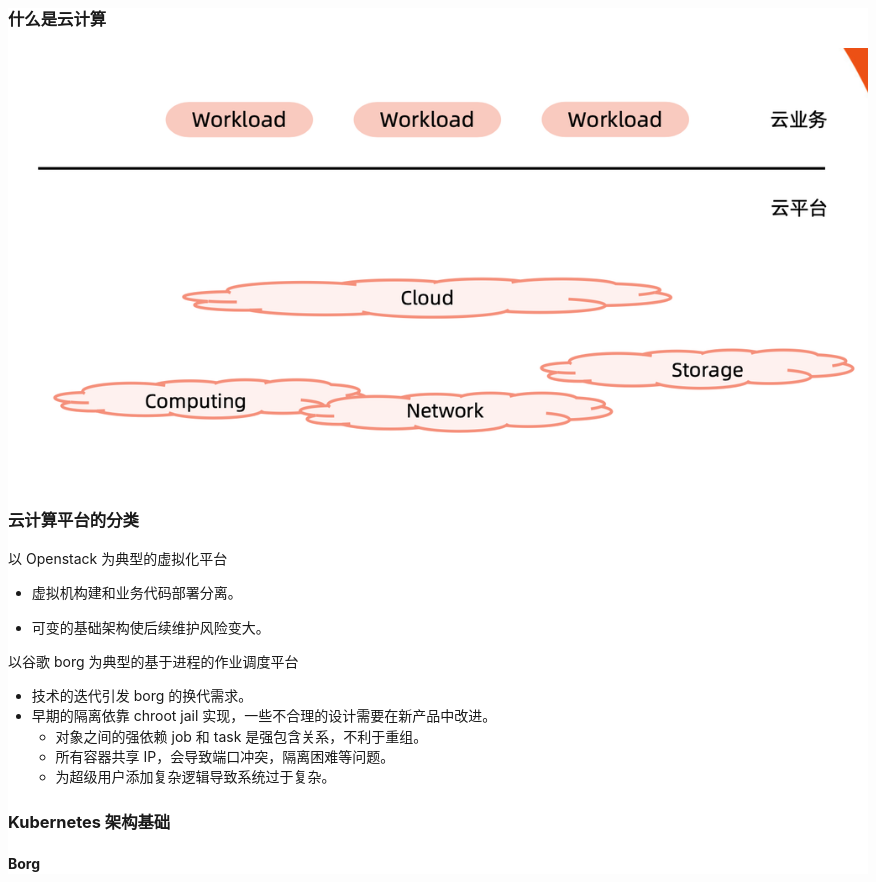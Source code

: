 ### 什么是云计算

![截屏2023-09-21 21.00.51](assets/1695330051.png)

### 云计算平台的分类

以 Openstack 为典型的虚拟化平台

- 虚拟机构建和业务代码部署分离。

- 可变的基础架构使后续维护风险变大。

 以谷歌 borg 为典型的基于进程的作业调度平台

- 技术的迭代引发 borg 的换代需求。
- 早期的隔离依靠 chroot jail 实现，一些不合理的设计需要在新产品中改进。
  - 对象之间的强依赖 job 和 task 是强包含关系，不利于重组。
  - 所有容器共享 IP，会导致端口冲突，隔离困难等问题。 
  - 为超级用户添加复杂逻辑导致系统过于复杂。

### Kubernetes 架构基础

#### Borg
